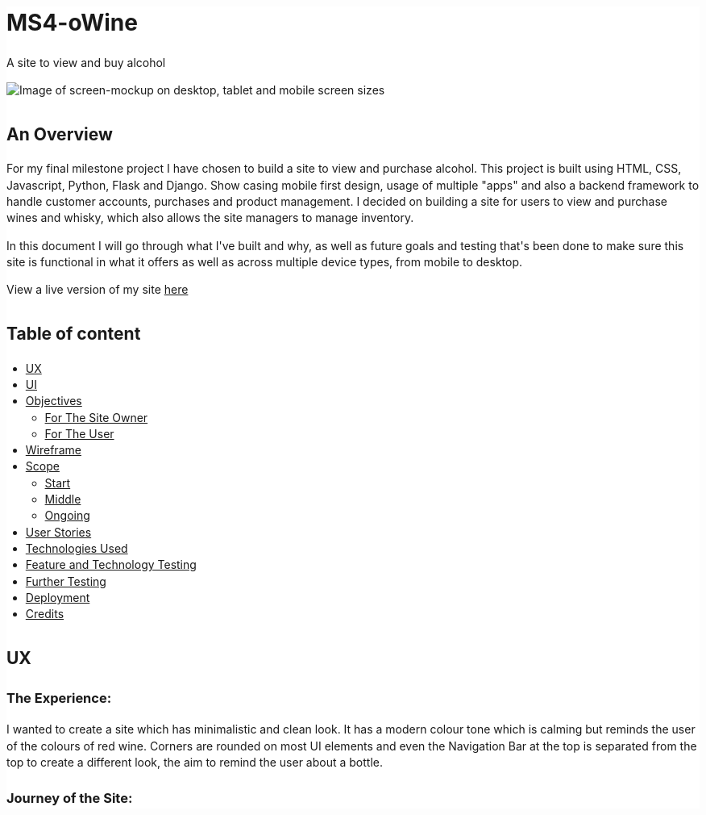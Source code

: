 # MS4-oWine
A site to view and buy alcohol

<img src="" alt="Image of screen-mockup on desktop, tablet and mobile screen sizes" />

## An Overview
For my final milestone project I have chosen to build a site to view and purchase alcohol. This project is built using HTML, CSS, Javascript, Python, Flask and Django. Show casing mobile first design, usage of multiple "apps" and also a backend framework to handle customer accounts, purchases and product management.
I decided on building a site for users to view and purchase wines and whisky, which also allows the site managers to manage inventory.

In this document I will go through what I've built and why, as well as future goals and testing that's been done to make sure this site is functional in what it offers as well as across multiple device types, from mobile to desktop.

View a live version of my site [here](https://ms4-owine.herokuapp.com/)

## Table of content
   * [UX](#ux) 
   * [UI](#ui)
   * [Objectives](#objectives)
      * [For The Site Owner](#for-the-site-owner)
      * [For The User](#for-the-user)
   * [Wireframe](#wireframe)
   * [Scope](#scope)
      * [Start](#start)
      * [Middle](#middle)
      * [Ongoing](#ongoing)
   * [User Stories](#user-stories)
   * [Technologies Used](#technologies-used)
   * [Feature and Technology Testing](#feature-and-technology-testing)
   * [Further Testing](#further-testing)
   * [Deployment](#deployment)
   * [Credits](#credits)

## UX
### The Experience:
I wanted to create a site which has minimalistic and clean look. It has a modern colour tone which is calming but reminds the user of the colours of red wine.
Corners are rounded on most UI elements and even the Navigation Bar at the top is separated from the top to create a different look, the aim to remind the user about a bottle.

### Journey of the Site: